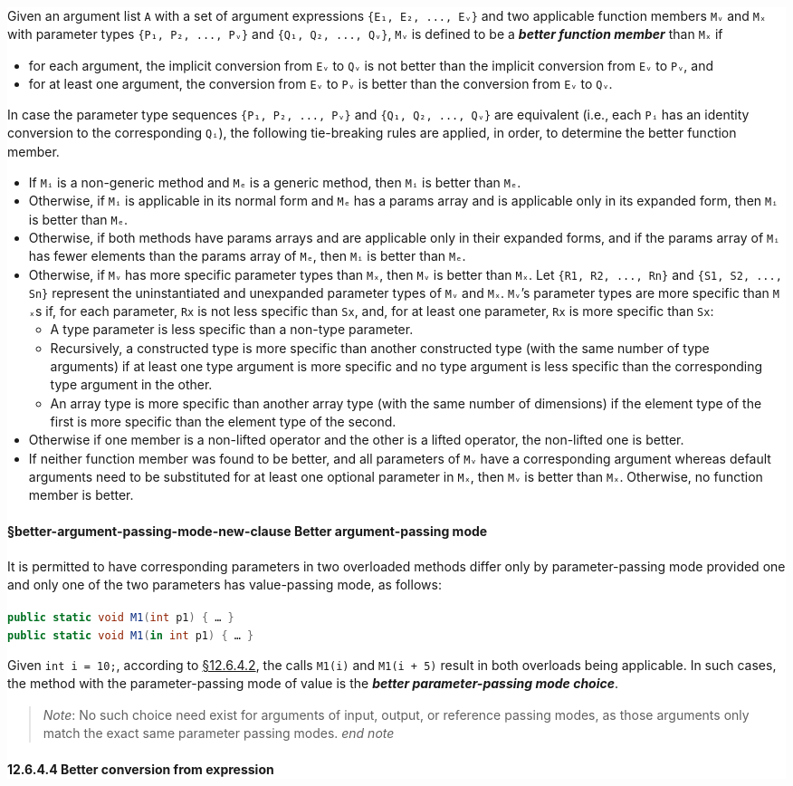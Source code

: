 Given an argument list `A` with a set of argument expressions `{E₁, E₂, ..., Eᵥ}` and two applicable function members `Mᵥ` and `Mₓ` with parameter types `{P₁, P₂, ..., Pᵥ}` and `{Q₁, Q₂, ..., Qᵥ}`, `Mᵥ` is defined to be a ***better function member*** than `Mₓ` if

- for each argument, the implicit conversion from `Eᵥ` to `Qᵥ` is not better than the implicit conversion from `Eᵥ` to `Pᵥ`, and
- for at least one argument, the conversion from `Eᵥ` to `Pᵥ` is better than the conversion from `Eᵥ` to `Qᵥ`.

In case the parameter type sequences `{P₁, P₂, ..., Pᵥ}` and `{Q₁, Q₂, ..., Qᵥ}` are equivalent (i.e., each `Pᵢ` has an identity conversion to the corresponding `Qᵢ`), the following tie-breaking rules are applied, in order, to determine the better function member.

- If `Mᵢ` is a non-generic method and `Mₑ` is a generic method, then `Mᵢ` is better than `Mₑ`.
- Otherwise, if `Mᵢ` is applicable in its normal form and `Mₑ` has a params array and is applicable only in its expanded form, then `Mᵢ` is better than `Mₑ`.
- Otherwise, if both methods have params arrays and are applicable only in their expanded forms, and if the params array of `Mᵢ` has fewer elements than the params array of `Mₑ`, then `Mᵢ` is better than `Mₑ`.
- Otherwise, if `Mᵥ` has more specific parameter types than `Mₓ`, then `Mᵥ` is better than `Mₓ`. Let `{R1, R2, ..., Rn}` and `{S1, S2, ..., Sn}` represent the uninstantiated and unexpanded parameter types of `Mᵥ` and `Mₓ`. `Mᵥ`’s parameter types are more specific than `Mₓ`s if, for each parameter, `Rx` is not less specific than `Sx`, and, for at least one parameter, `Rx` is more specific than `Sx`:
  - A type parameter is less specific than a non-type parameter.
  - Recursively, a constructed type is more specific than another constructed type (with the same number of type arguments) if at least one type argument is more specific and no type argument is less specific than the corresponding type argument in the other.
  - An array type is more specific than another array type (with the same number of dimensions) if the element type of the first is more specific than the element type of the second.
- Otherwise if one member is a non-lifted operator and the other is a lifted operator, the non-lifted one is better.
- If neither function member was found to be better, and all parameters of `Mᵥ` have a corresponding argument whereas default arguments need to be substituted for at least one optional parameter in `Mₓ`, then `Mᵥ` is better than `Mₓ`. Otherwise, no function member is better.

#### §better-argument-passing-mode-new-clause Better argument-passing mode

It is permitted to have corresponding parameters in two overloaded methods differ only by parameter-passing mode provided one and only one of the two parameters has value-passing mode, as follows:

```csharp
public static void M1(int p1) { … }
public static void M1(in int p1) { … }
```

Given `int i = 10;`, according to [§12.6.4.2](expressions.md#12642-applicable-function-member), the calls `M1(i)` and `M1(i + 5)` result in both overloads being applicable. In such cases, the method with the parameter-passing mode of value is the ***better parameter-passing mode choice***.

> *Note*: No such choice need exist for arguments of input, output, or reference passing modes, as those arguments only match the exact same parameter passing modes. *end note*

#### 12.6.4.4 Better conversion from expression

